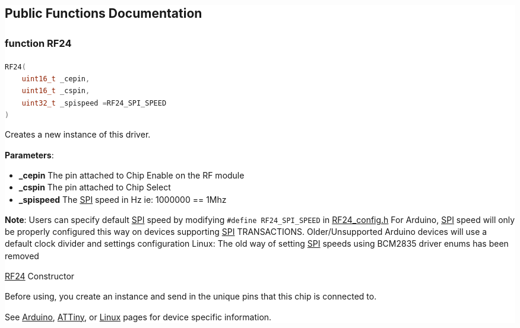 















## Public Functions Documentation

### function RF24

```cpp
RF24(
    uint16_t _cepin,
    uint16_t _cspin,
    uint32_t _spispeed =RF24_SPI_SPEED
)
```

Creates a new instance of this driver. 

**Parameters**: 

  * **_cepin** The pin attached to Chip Enable on the RF module 
  * **_cspin** The pin attached to Chip Select 
  * **_spispeed** The [SPI](/Classes/classSPI/) speed in Hz ie: 1000000 == 1Mhz 












**Note**: Users can specify default [SPI](/Classes/classSPI/) speed by modifying `#define RF24_SPI_SPEED` in [RF24_config.h](/Files/RF24__config_8h/#file-rf24_config.h) For Arduino, [SPI](/Classes/classSPI/) speed will only be properly configured this way on devices supporting [SPI](/Classes/classSPI/) TRANSACTIONS. Older/Unsupported Arduino devices will use a default clock divider and settings configuration Linux: The old way of setting [SPI](/Classes/classSPI/) speeds using BCM2835 driver enums has been removed 














[RF24](/Classes/classRF24/) Constructor

Before using, you create an instance and send in the unique pins that this chip is connected to.

See [Arduino](/Pages/md_docs_arduino/#page-md_docs_arduino), [ATTiny](/Pages/md_docs_attiny/#page-md_docs_attiny), or [Linux](/Pages/md_docs_rpi_general/#page-md_docs_rpi_general) pages for device specific information.
